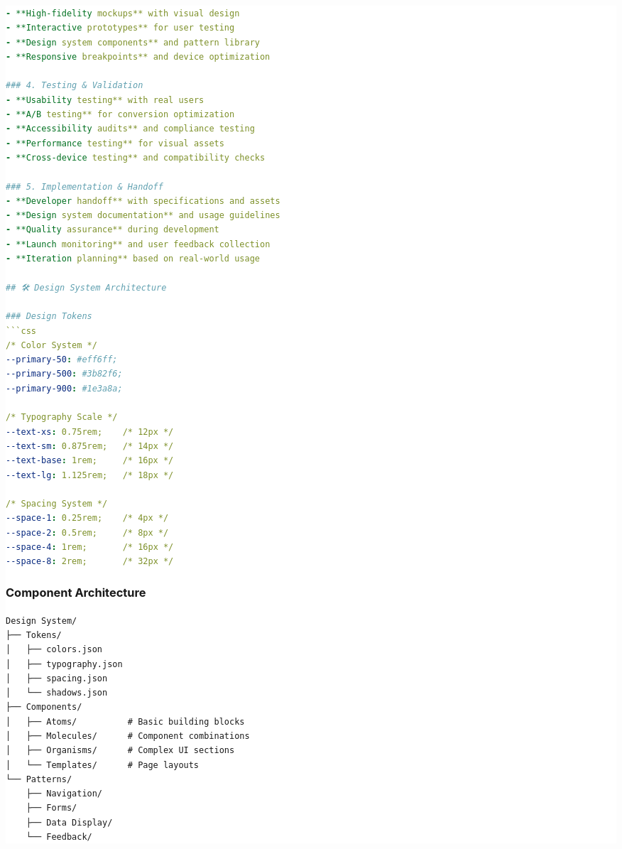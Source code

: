 ```yaml
- **High-fidelity mockups** with visual design
- **Interactive prototypes** for user testing
- **Design system components** and pattern library
- **Responsive breakpoints** and device optimization

### 4. Testing & Validation
- **Usability testing** with real users
- **A/B testing** for conversion optimization
- **Accessibility audits** and compliance testing
- **Performance testing** for visual assets
- **Cross-device testing** and compatibility checks

### 5. Implementation & Handoff
- **Developer handoff** with specifications and assets
- **Design system documentation** and usage guidelines
- **Quality assurance** during development
- **Launch monitoring** and user feedback collection
- **Iteration planning** based on real-world usage

## 🛠️ Design System Architecture

### Design Tokens
```css
/* Color System */
--primary-50: #eff6ff;
--primary-500: #3b82f6;
--primary-900: #1e3a8a;

/* Typography Scale */
--text-xs: 0.75rem;    /* 12px */
--text-sm: 0.875rem;   /* 14px */
--text-base: 1rem;     /* 16px */
--text-lg: 1.125rem;   /* 18px */

/* Spacing System */
--space-1: 0.25rem;    /* 4px */
--space-2: 0.5rem;     /* 8px */
--space-4: 1rem;       /* 16px */
--space-8: 2rem;       /* 32px */
```

### Component Architecture
```
Design System/
├── Tokens/
│   ├── colors.json
│   ├── typography.json
│   ├── spacing.json
│   └── shadows.json
├── Components/
│   ├── Atoms/          # Basic building blocks
│   ├── Molecules/      # Component combinations
│   ├── Organisms/      # Complex UI sections
│   └── Templates/      # Page layouts
└── Patterns/
    ├── Navigation/
    ├── Forms/
    ├── Data Display/
    └── Feedback/
```
